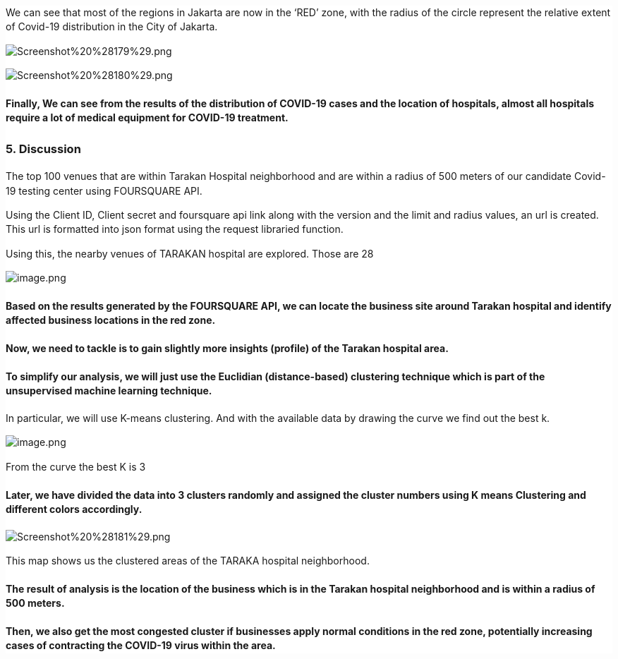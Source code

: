 We can see that most of the regions in Jakarta are now in the ‘RED’ zone, with the radius of the circle represent the relative extent of Covid-19 distribution in the City of Jakarta.

![Screenshot%20%28179%29.png](attachment:Screenshot%20%28179%29.png)

![Screenshot%20%28180%29.png](attachment:Screenshot%20%28180%29.png)

#### Finally, We can see from the results of the distribution of COVID-19 cases and the location of hospitals, almost all hospitals require a lot of medical equipment for COVID-19 treatment.

### 5. Discussion
The top 100 venues that are within Tarakan Hospital neighborhood and are within a radius of 500 meters of our candidate Covid-19 testing center using FOURSQUARE API. 

Using the Client ID, Client secret and foursquare api link along with the version and the limit and radius values, an url is created. This url is formatted into json format using the request libraried function.

Using this, the nearby venues of TARAKAN hospital are explored. Those are 28


![image.png](attachment:image.png)

#### Based on the results generated by the FOURSQUARE API, we can locate the business site around Tarakan hospital and identify affected business locations in the red zone.

#### Now, we need to tackle is to gain slightly more insights (profile) of the Tarakan hospital area. 
#### To simplify our analysis, we will just use the Euclidian (distance-based) clustering technique which is part of the unsupervised machine learning technique. 
In particular, we will use K-means clustering. And with the available data by drawing the curve we find out the best k.

![image.png](attachment:image.png)

From the curve the best K is 3

#### Later, we have divided the data into 3 clusters randomly and assigned the cluster numbers using K means Clustering and different colors accordingly.


![Screenshot%20%28181%29.png](attachment:Screenshot%20%28181%29.png)

This map shows us the clustered areas of the TARAKA hospital neighborhood.


#### The result of analysis is the location of the business which is in the Tarakan hospital neighborhood and is within a radius of 500 meters. 
#### Then, we also get the most congested cluster if businesses apply normal conditions in the red zone, potentially increasing cases of contracting the COVID-19 virus within the area.
